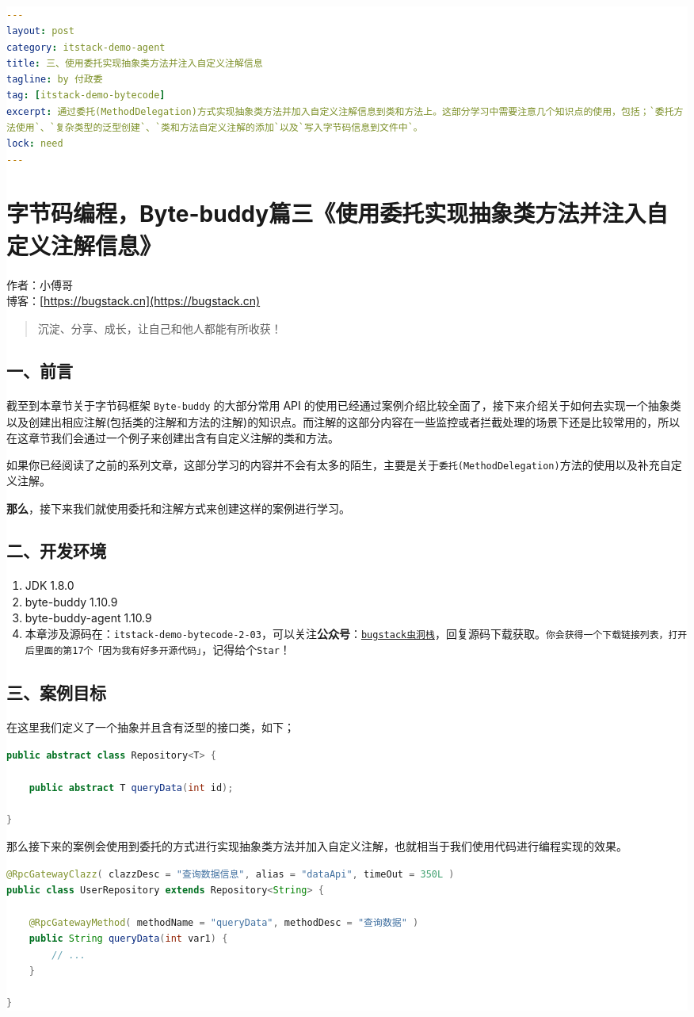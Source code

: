 ```yaml
---
layout: post
category: itstack-demo-agent
title: 三、使用委托实现抽象类方法并注入自定义注解信息
tagline: by 付政委
tag: [itstack-demo-bytecode]
excerpt: 通过委托(MethodDelegation)方式实现抽象类方法并加入自定义注解信息到类和方法上。这部分学习中需要注意几个知识点的使用，包括；`委托方法使用`、`复杂类型的泛型创建`、`类和方法自定义注解的添加`以及`写入字节码信息到文件中`。
lock: need
---
```


# 字节码编程，Byte-buddy篇三《使用委托实现抽象类方法并注入自定义注解信息》

作者：小傅哥
<br/>博客：[https://bugstack.cn](https://bugstack.cn)

>沉淀、分享、成长，让自己和他人都能有所收获！

## 一、前言

截至到本章节关于字节码框架 `Byte-buddy` 的大部分常用 API 的使用已经通过案例介绍比较全面了，接下来介绍关于如何去实现一个抽象类以及创建出相应注解(包括类的注解和方法的注解)的知识点。而注解的这部分内容在一些监控或者拦截处理的场景下还是比较常用的，所以在这章节我们会通过一个例子来创建出含有自定义注解的类和方法。

如果你已经阅读了之前的系列文章，这部分学习的内容并不会有太多的陌生，主要是关于`委托(MethodDelegation)`方法的使用以及补充自定义注解。

**那么**，接下来我们就使用委托和注解方式来创建这样的案例进行学习。

## 二、开发环境

1. JDK 1.8.0
2. byte-buddy 1.10.9
3. byte-buddy-agent 1.10.9
4. 本章涉及源码在：`itstack-demo-bytecode-2-03`，可以关注**公众号**：[`bugstack虫洞栈`](https://bugstack.cn/assets/images/qrcode.png)，回复源码下载获取。`你会获得一个下载链接列表，打开后里面的第17个「因为我有好多开源代码」`，记得给个`Star`！

## 三、案例目标

在这里我们定义了一个抽象并且含有泛型的接口类，如下；

```java 
public abstract class Repository<T> {

    public abstract T queryData(int id);

}
```

那么接下来的案例会使用到委托的方式进行实现抽象类方法并加入自定义注解，也就相当于我们使用代码进行编程实现的效果。

```java 
@RpcGatewayClazz( clazzDesc = "查询数据信息", alias = "dataApi", timeOut = 350L )
public class UserRepository extends Repository<String> {      

    @RpcGatewayMethod( methodName = "queryData", methodDesc = "查询数据" )
    public String queryData(int var1) {
        // ...
    }

}
```
